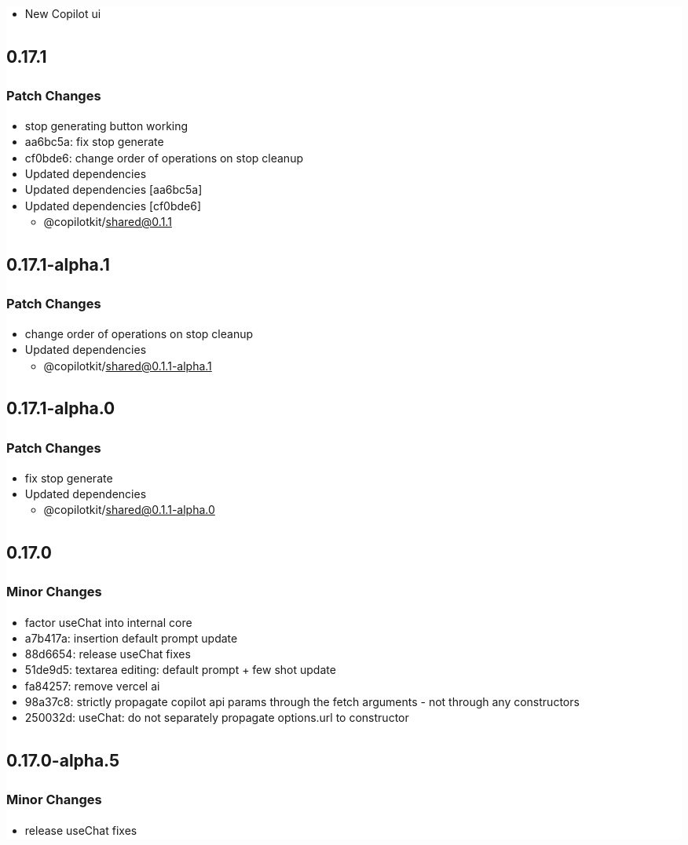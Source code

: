 - New Copilot ui

## 0.17.1

### Patch Changes

- stop generating button working
- aa6bc5a: fix stop generate
- cf0bde6: change order of operations on stop cleanup
- Updated dependencies
- Updated dependencies [aa6bc5a]
- Updated dependencies [cf0bde6]
  - @copilotkit/shared@0.1.1

## 0.17.1-alpha.1

### Patch Changes

- change order of operations on stop cleanup
- Updated dependencies
  - @copilotkit/shared@0.1.1-alpha.1

## 0.17.1-alpha.0

### Patch Changes

- fix stop generate
- Updated dependencies
  - @copilotkit/shared@0.1.1-alpha.0

## 0.17.0

### Minor Changes

- factor useChat into internal core
- a7b417a: insertion default prompt update
- 88d6654: release useChat fixes
- 51de9d5: textarea editing: default prompt + few shot update
- fa84257: remove vercel ai
- 98a37c8: strictly propagate copilot api params through the fetch arguments - not through any constructors
- 250032d: useChat: do not separately propagate options.url to constructor

## 0.17.0-alpha.5

### Minor Changes

- release useChat fixes
